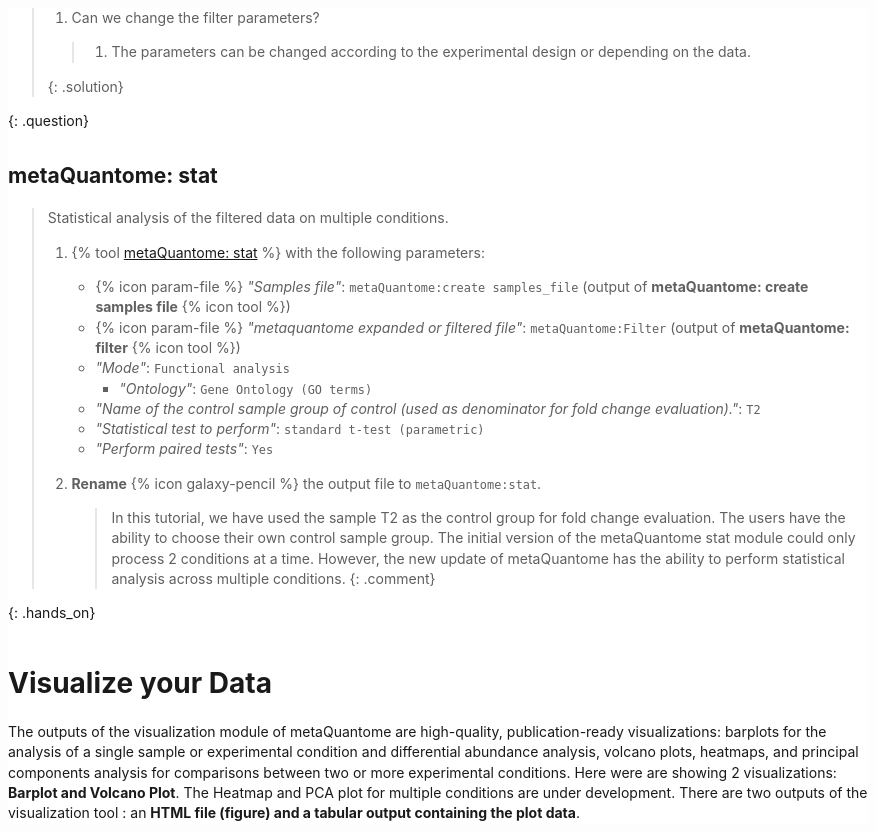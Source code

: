 
> <question-title></question-title>
>
> 1. Can we change the filter parameters?
>
> > <solution-title></solution-title>
> >
> > 1. The parameters can be changed according to the experimental design or depending on the data.
> >
> {: .solution}
>
{: .question}

##  metaQuantome: stat

> <hands-on-title>Statistical analysis of the filtered data on multiple conditions.</hands-on-title>
>
> 1. {% tool [metaQuantome: stat](toolshed.g2.bx.psu.edu/repos/galaxyp/metaquantome_stat/metaquantome_stat/2.0.0-0) %} with the following parameters:
>    - {% icon param-file %} *"Samples file"*: `metaQuantome:create samples_file` (output of **metaQuantome: create samples file** {% icon tool %})
>    - {% icon param-file %} *"metaquantome expanded or filtered file"*: `metaQuantome:Filter` (output of **metaQuantome: filter** {% icon tool %})
>    - *"Mode"*: `Functional analysis`
>        - *"Ontology"*: `Gene Ontology (GO terms)`
>    - *"Name of the control sample group of control (used as denominator for fold change evaluation)."*: `T2`
>    - *"Statistical test to perform"*: `standard t-test (parametric)`
>    - *"Perform paired tests"*: `Yes`
>
>
> 2. **Rename** {% icon galaxy-pencil %} the output file to `metaQuantome:stat`.
>
>    > <comment-title></comment-title>
>    >
>    > In this tutorial, we have used the sample T2 as the control group for fold change evaluation. The users have the ability to choose their own control sample group. The initial version of the metaQuantome stat module could only process 2 conditions at a time. However, the new update of metaQuantome has the ability to perform statistical analysis across multiple conditions.
>    {: .comment}
>
{: .hands_on}

# Visualize your Data

The  outputs of the visualization module of metaQuantome are high-quality, publication-ready visualizations: barplots for the analysis of a single sample or experimental condition and differential abundance analysis, volcano plots, heatmaps, and principal components analysis for comparisons between two or more experimental conditions.
Here were are showing 2 visualizations: **Barplot and Volcano Plot**. The Heatmap and PCA plot for multiple conditions are under development.
There are two outputs of the visualization tool : an **HTML file (figure) and a tabular output containing the plot data**.
